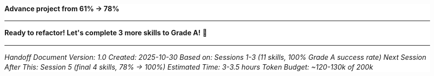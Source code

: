 **Advance project from 61% → 78%**

---

**Ready to refactor! Let's complete 3 more skills to Grade A!** 🎯

---

*Handoff Document Version: 1.0*
*Created: 2025-10-30*
*Based on: Sessions 1-3 (11 skills, 100% Grade A success rate)*
*Next Session After This: Session 5 (final 4 skills, 78% → 100%)*
*Estimated Time: 3-3.5 hours*
*Token Budget: ~120-130k of 200k*
